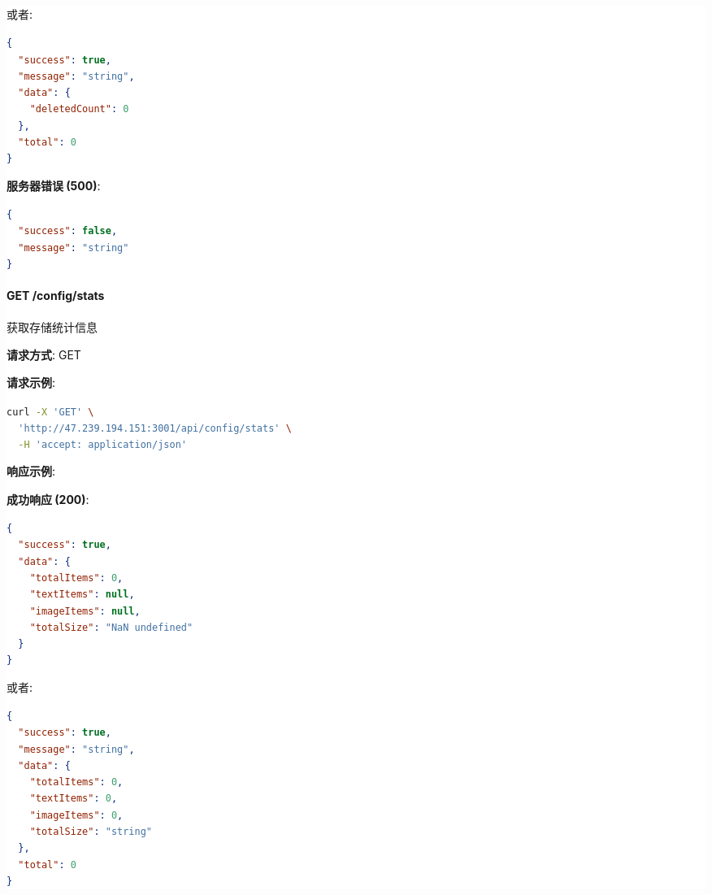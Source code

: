 或者:
```json
{
  "success": true,
  "message": "string",
  "data": {
    "deletedCount": 0
  },
  "total": 0
}
```

**服务器错误 (500)**:
```json
{
  "success": false,
  "message": "string"
}
```

#### GET /config/stats
获取存储统计信息

**请求方式**: GET

**请求示例**:
```bash
curl -X 'GET' \
  'http://47.239.194.151:3001/api/config/stats' \
  -H 'accept: application/json'
```

**响应示例**:

**成功响应 (200)**:
```json
{
  "success": true,
  "data": {
    "totalItems": 0,
    "textItems": null,
    "imageItems": null,
    "totalSize": "NaN undefined"
  }
}
```

或者:
```json
{
  "success": true,
  "message": "string",
  "data": {
    "totalItems": 0,
    "textItems": 0,
    "imageItems": 0,
    "totalSize": "string"
  },
  "total": 0
}
```
